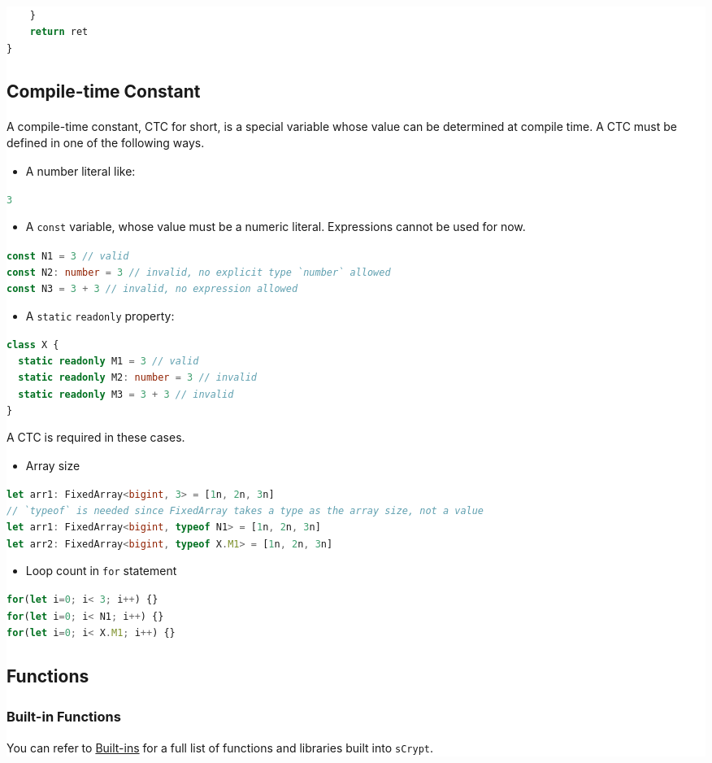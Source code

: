 ```ts
    }
    return ret
}
```

## Compile-time Constant

A compile-time constant, CTC for short, is a special variable whose value can be determined at compile time. A CTC must be defined in one of the following ways.


* A number literal like:

```ts
3
```

* A `const` variable, whose value must be a numeric literal. Expressions cannot be used for now.

```ts
const N1 = 3 // valid
const N2: number = 3 // invalid, no explicit type `number` allowed
const N3 = 3 + 3 // invalid, no expression allowed
```

* A `static` `readonly` property:

```ts
class X {
  static readonly M1 = 3 // valid
  static readonly M2: number = 3 // invalid
  static readonly M3 = 3 + 3 // invalid
}
```


A CTC is required in these cases.

* Array size

```ts
let arr1: FixedArray<bigint, 3> = [1n, 2n, 3n]
// `typeof` is needed since FixedArray takes a type as the array size, not a value
let arr1: FixedArray<bigint, typeof N1> = [1n, 2n, 3n]
let arr2: FixedArray<bigint, typeof X.M1> = [1n, 2n, 3n]
```

* Loop count in `for` statement

```ts
for(let i=0; i< 3; i++) {}
for(let i=0; i< N1; i++) {}
for(let i=0; i< X.M1; i++) {}
```

## Functions

### Built-in Functions
You can refer to [Built-ins](./built-ins.md) for a full list of functions and libraries built into `sCrypt`.


[^1]: A user-defined type is also passed by value on chain, and by reference off chain, same as a `FixedArray`. It is thus strongly recommended to NEVER mutate the field of a parameter, which is of a user-defined type, inside a function.